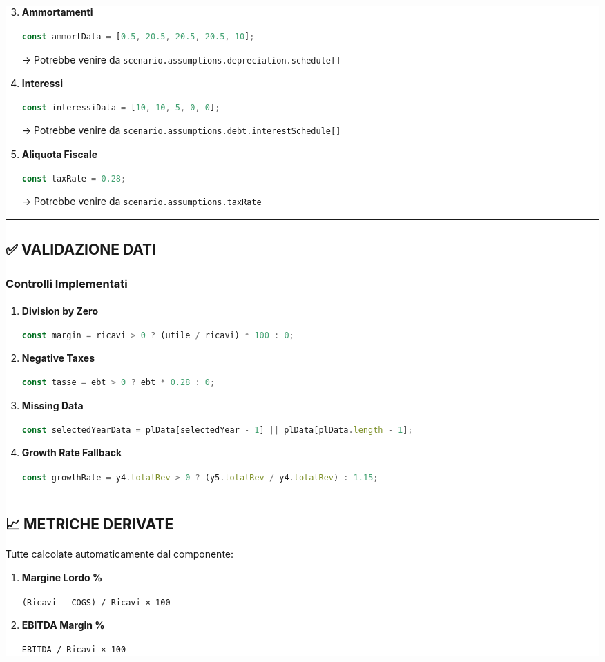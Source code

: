 3. **Ammortamenti**
   ```javascript
   const ammortData = [0.5, 20.5, 20.5, 20.5, 10];
   ```
   → Potrebbe venire da `scenario.assumptions.depreciation.schedule[]`

4. **Interessi**
   ```javascript
   const interessiData = [10, 10, 5, 0, 0];
   ```
   → Potrebbe venire da `scenario.assumptions.debt.interestSchedule[]`

5. **Aliquota Fiscale**
   ```javascript
   const taxRate = 0.28;
   ```
   → Potrebbe venire da `scenario.assumptions.taxRate`

---

## ✅ VALIDAZIONE DATI

### Controlli Implementati

1. **Division by Zero**
   ```javascript
   const margin = ricavi > 0 ? (utile / ricavi) * 100 : 0;
   ```

2. **Negative Taxes**
   ```javascript
   const tasse = ebt > 0 ? ebt * 0.28 : 0;
   ```

3. **Missing Data**
   ```javascript
   const selectedYearData = plData[selectedYear - 1] || plData[plData.length - 1];
   ```

4. **Growth Rate Fallback**
   ```javascript
   const growthRate = y4.totalRev > 0 ? (y5.totalRev / y4.totalRev) : 1.15;
   ```

---

## 📈 METRICHE DERIVATE

Tutte calcolate automaticamente dal componente:

1. **Margine Lordo %**
   ```
   (Ricavi - COGS) / Ricavi × 100
   ```

2. **EBITDA Margin %**
   ```
   EBITDA / Ricavi × 100
   ```
